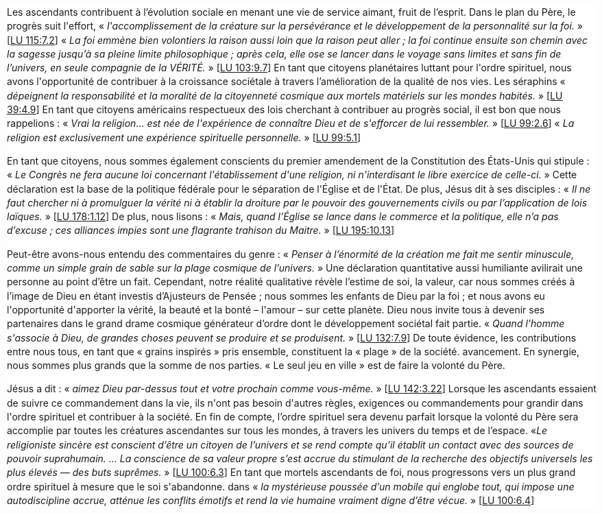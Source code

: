 Les ascendants contribuent à l’évolution sociale en menant une vie de service aimant, fruit de l’esprit. Dans le plan du Père, le progrès suit l'effort, « _l'accomplissement de la créature sur la persévérance et le développement de la personnalité sur la foi._ » <a id="a91_263"></a>[[LU 115:7.2](/fr/The_Urantia_Book/115#p7_2)] « _La foi emmène bien volontiers la raison aussi loin que la raison peut aller ; la foi continue ensuite son chemin avec la sagesse jusqu’à sa pleine limite philosophique ; après cela, elle ose se lancer dans le voyage sans limites et sans fin de l’univers, en seule compagnie de la VÉRITÉ._ » <a id="a91_603"></a>[[LU 103:9.7](/fr/The_Urantia_Book/103#p9_7)] En tant que citoyens planétaires luttant pour l'ordre spirituel, nous avons l'opportunité de contribuer à la croissance sociétale à travers l’amélioration de la qualité de nos vies. Les séraphins « _dépeignent la responsabilité et la moralité de la citoyenneté cosmique aux mortels matériels sur les mondes habités._ » <a id="a91_968"></a>[[LU 39:4.9](/fr/The_Urantia_Book/39#p4_9)] En tant que citoyens américains respectueux des lois cherchant à contribuer au progrès social, il est bon que nous rappelions : « _Vrai la religion… est née de l'expérience de connaître Dieu et de s'efforcer de lui ressembler._ » <a id="a91_1242"></a>[[LU 99:2.6](/fr/The_Urantia_Book/99#p2_6)] « _La religion est exclusivement une expérience spirituelle personnelle._ » <a id="a91_1362"></a>[[LU 99:5.1](/fr/The_Urantia_Book/99#p5_1)] 

En tant que citoyens, nous sommes également conscients du premier amendement de la Constitution des États-Unis qui stipule : « _Le Congrès ne fera aucune loi concernant l'établissement d'une religion, ni n'interdisant le libre exercice de celle-ci._ » Cette déclaration est la base de la politique fédérale pour le séparation de l'Église et de l'État. De plus, Jésus dit à ses disciples : « _Il ne faut chercher ni à promulguer la vérité ni à établir la droiture par le pouvoir des gouvernements civils ou par l’application de lois laïques._ » <a id="a93_544"></a>[[LU 178:1.12](/fr/The_Urantia_Book/178#p1_12)] De plus, nous lisons : « _Mais, quand l’Église se lance dans le commerce et la politique, elle n’a pas d’excuse ; ces alliances impies sont une flagrante trahison du Maitre._ » <a id="a93_769"></a>[[LU 195:10.13](/fr/The_Urantia_Book/195#p10_13)] 

Peut-être avons-nous entendu des commentaires du genre : « _Penser à l’énormité de la création me fait me sentir minuscule, comme un simple grain de sable sur la plage cosmique de l’univers._ » Une déclaration quantitative aussi humiliante avilirait une personne au point d’être un fait. Cependant, notre réalité qualitative révèle l’estime de soi, la valeur, car nous sommes créés à l’image de Dieu en étant investis d’Ajusteurs de Pensée ; nous sommes les enfants de Dieu par la foi ; et nous avons eu l'opportunité d'apporter la vérité, la beauté et la bonté – l'amour – sur cette planète. Dieu nous invite tous à devenir ses partenaires dans le grand drame cosmique générateur d’ordre dont le développement sociétal fait partie. « _Quand l'homme s'associe à Dieu, de grandes choses peuvent se produire et se produisent._ » <a id="a95_827"></a>[[LU 132:7.9](/fr/The_Urantia_Book/132#p7_9)] De toute évidence, les contributions entre nous tous, en tant que « grains inspirés » pris ensemble, constituent la « plage » de la société. avancement. En synergie, nous sommes plus grands que la somme de nos parties. « Le seul jeu en ville » est de faire la volonté du Père. 

Jésus a dit : « _aimez Dieu par-dessus tout et votre prochain comme vous-même._ » <a id="a97_82"></a>[[LU 142:3.22](/fr/The_Urantia_Book/142#p3_22)] Lorsque les ascendants essaient de suivre ce commandement dans la vie, ils n'ont pas besoin d'autres règles, exigences ou commandements pour grandir dans l'ordre spirituel et contribuer à la société. En fin de compte, l’ordre spirituel sera devenu parfait lorsque la volonté du Père sera accomplie par toutes les créatures ascendantes sur tous les mondes, à travers les univers du temps et de l’espace. «_Le religioniste sincère est conscient d’être un citoyen de l’univers et se rend compte qu’il établit un contact avec des sources de pouvoir suprahumain. ... La conscience de sa valeur propre s’est accrue du stimulant de la recherche des objectifs universels les plus élevés — des buts suprêmes._ » <a id="a97_833"></a>[[LU 100:6.3](/fr/The_Urantia_Book/100#p6_3)] En tant que mortels ascendants de foi, nous progressons vers un plus grand ordre spirituel à mesure que le soi s'abandonne. dans « _la mystérieuse poussée d’un mobile qui englobe tout, qui impose une autodiscipline accrue, atténue les conflits émotifs et rend la vie humaine vraiment digne d’être vécue._ » <a id="a97_1186"></a>[[LU 100:6.4](/fr/The_Urantia_Book/100#p6_4)]
